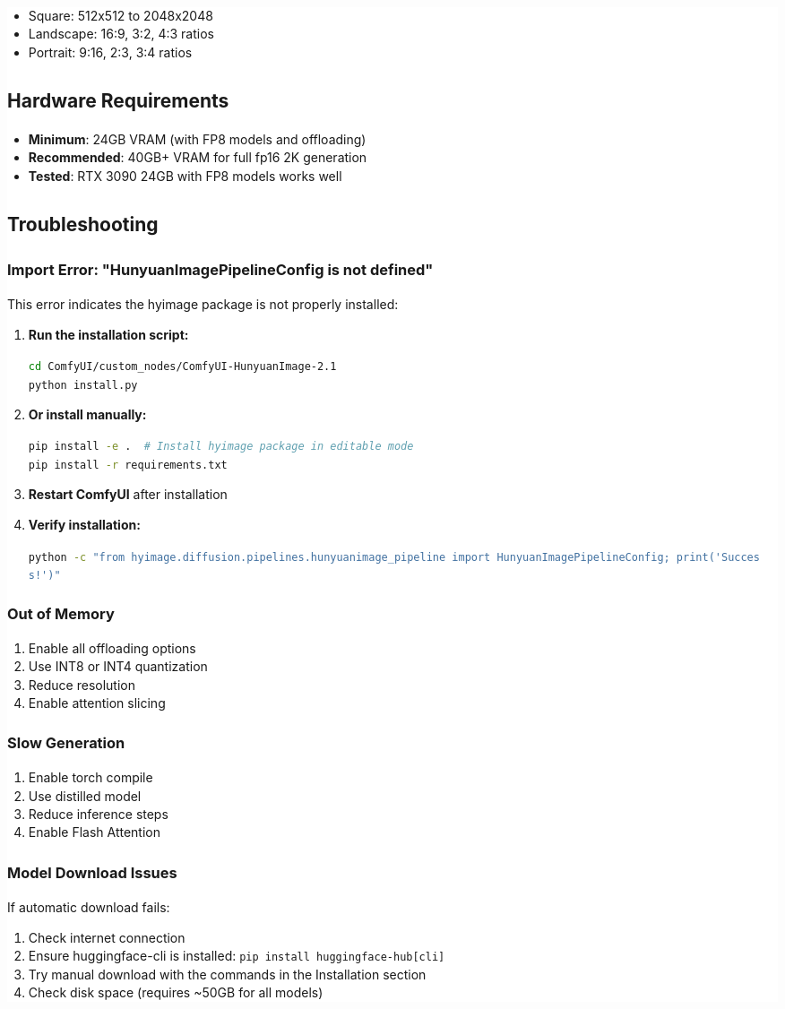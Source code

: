 - Square: 512x512 to 2048x2048
- Landscape: 16:9, 3:2, 4:3 ratios
- Portrait: 9:16, 2:3, 3:4 ratios

## Hardware Requirements

- **Minimum**: 24GB VRAM (with FP8 models and offloading)
- **Recommended**: 40GB+ VRAM for full fp16 2K generation
- **Tested**: RTX 3090 24GB with FP8 models works well

## Troubleshooting

### Import Error: "HunyuanImagePipelineConfig is not defined"
This error indicates the hyimage package is not properly installed:

1. **Run the installation script:**
   ```bash
   cd ComfyUI/custom_nodes/ComfyUI-HunyuanImage-2.1
   python install.py
   ```

2. **Or install manually:**
   ```bash
   pip install -e .  # Install hyimage package in editable mode
   pip install -r requirements.txt
   ```

3. **Restart ComfyUI** after installation

4. **Verify installation:**
   ```bash
   python -c "from hyimage.diffusion.pipelines.hunyuanimage_pipeline import HunyuanImagePipelineConfig; print('Success!')"
   ```

### Out of Memory
1. Enable all offloading options
2. Use INT8 or INT4 quantization
3. Reduce resolution
4. Enable attention slicing

### Slow Generation
1. Enable torch compile
2. Use distilled model
3. Reduce inference steps
4. Enable Flash Attention

### Model Download Issues
If automatic download fails:
1. Check internet connection
2. Ensure huggingface-cli is installed: `pip install huggingface-hub[cli]`
3. Try manual download with the commands in the Installation section
4. Check disk space (requires ~50GB for all models)
